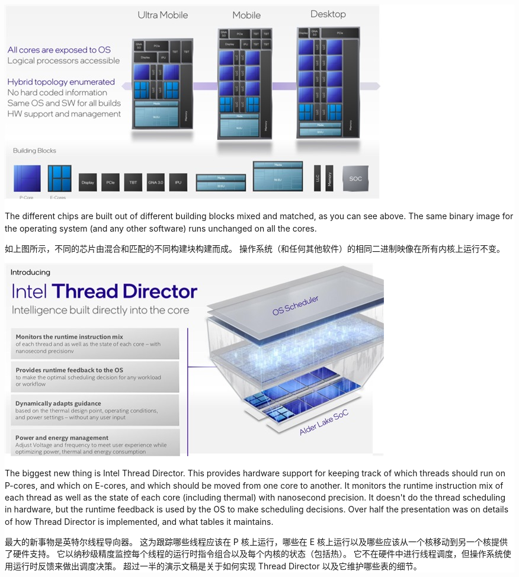 ![](./HOT-CHIPS-The-Next-Generation-of-General-Purpose-Compute/Intel%20building%20blocks.jpg)

The different chips are built out of different building blocks mixed and matched, as you can see above. The same binary image for the operating system (and any other software) runs unchanged on all the cores.

如上图所示，不同的芯片由混合和匹配的不同构建块构建而成。 操作系统（和任何其他软件）的相同二进制映像在所有内核上运行不变。

![](./HOT-CHIPS-The-Next-Generation-of-General-Purpose-Compute/Intel%20Thread%20Director.jpg)

The biggest new thing is Intel Thread Director. This provides hardware support for keeping track of which threads should run on P-cores, and which on E-cores, and which should be moved from one core to another. It monitors the runtime instruction mix of each thread as well as the state of each core (including thermal) with nanosecond precision. It doesn't do the thread scheduling in hardware, but the runtime feedback is used by the OS to make scheduling decisions. Over half the presentation was on details of how Thread Director is implemented, and what tables it maintains.

最大的新事物是英特尔线程导向器。 这为跟踪哪些线程应该在 P 核上运行，哪些在 E 核上运行以及哪些应该从一个核移动到另一个核提供了硬件支持。 它以纳秒级精度监控每个线程的运行时指令组合以及每个内核的状态（包括热）。 它不在硬件中进行线程调度，但操作系统使用运行时反馈来做出调度决策。 超过一半的演示文稿是关于如何实现 Thread Director 以及它维护哪些表的细节。
